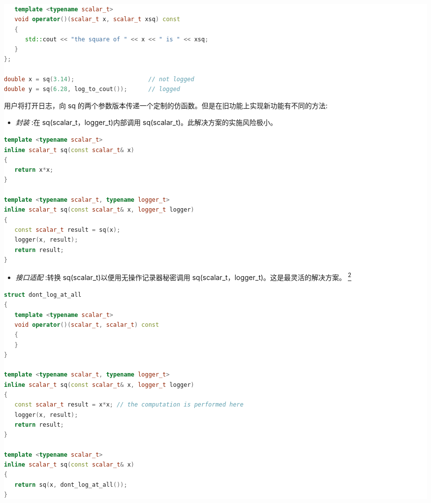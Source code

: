 ```cpp
   template <typename scalar_t>
   void operator()(scalar_t x, scalar_t xsq) const
   {
      std::cout << "the square of " << x << " is " << xsq;
   }
};

double x = sq(3.14);                     // not logged
double y = sq(6.28, log_to_cout());      // logged
```

用户将打开日志，向 sq 的两个参数版本传递一个定制的仿函数。但是在旧功能上实现新功能有不同的方法:

*   *封装* :在 sq(scalar_t，logger_t)内部调用 sq(scalar_t)。此解决方案的实施风险极小。

```cpp
template <typename scalar_t>
inline scalar_t sq(const scalar_t& x)
{
   return x*x;
}

template <typename scalar_t, typename logger_t>
inline scalar_t sq(const scalar_t& x, logger_t logger)
{
   const scalar_t result = sq(x);
   logger(x, result);
   return result;
}
```

*   *接口适配* :转换 sq(scalar_t)以便用无操作记录器秘密调用 sq(scalar_t，logger_t)。这是最灵活的解决方案。 [<sup class="calibre7">2</sup>](#Fn2)

```cpp
struct dont_log_at_all
{
   template <typename scalar_t>
   void operator()(scalar_t, scalar_t) const
   {
   }
}

template <typename scalar_t, typename logger_t>
inline scalar_t sq(const scalar_t& x, logger_t logger)
{
   const scalar_t result = x*x; // the computation is performed here
   logger(x, result);
   return result;
}

template <typename scalar_t>
inline scalar_t sq(const scalar_t& x)
{
   return sq(x, dont_log_at_all());
}
```
